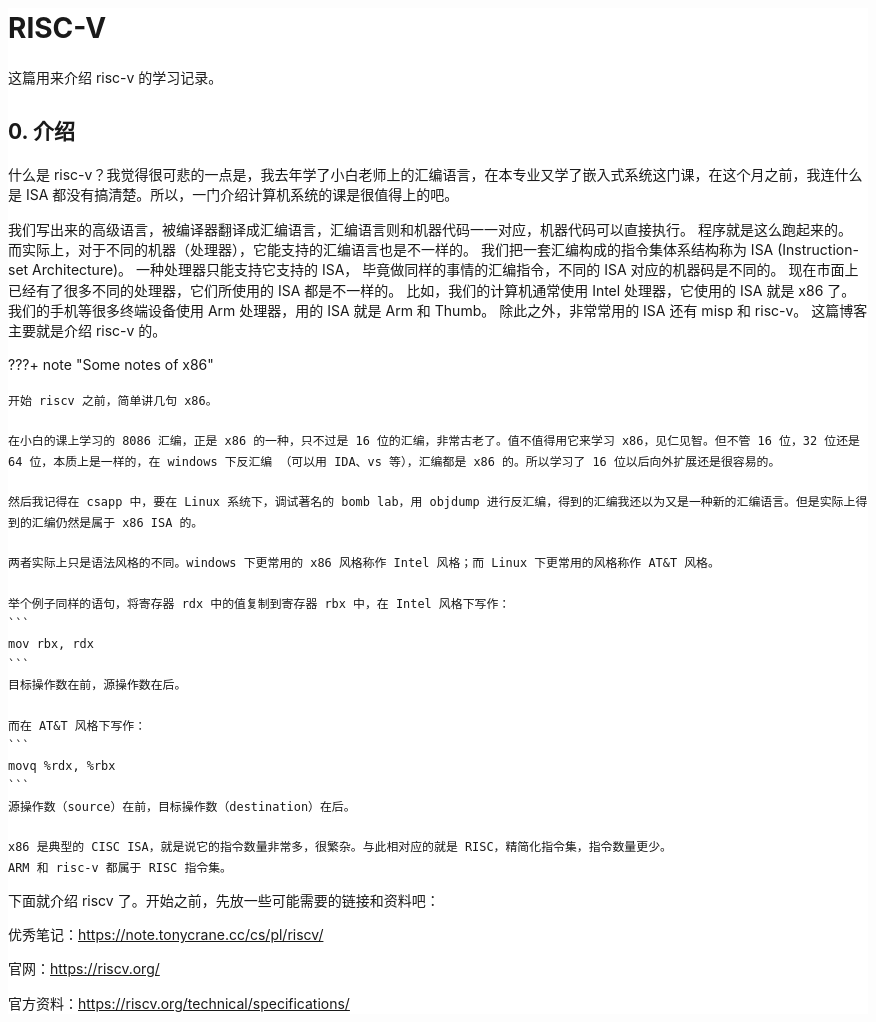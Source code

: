 # RISC-V

这篇用来介绍 risc-v 的学习记录。

## 0. 介绍

什么是 risc-v？我觉得很可悲的一点是，我去年学了小白老师上的汇编语言，在本专业又学了嵌入式系统这门课，在这个月之前，我连什么是 ISA 都没有搞清楚。所以，一门介绍计算机系统的课是很值得上的吧。

我们写出来的高级语言，被编译器翻译成汇编语言，汇编语言则和机器代码一一对应，机器代码可以直接执行。
程序就是这么跑起来的。
而实际上，对于不同的机器（处理器），它能支持的汇编语言也是不一样的。
我们把一套汇编构成的指令集体系结构称为 ISA (Instruction-set Architecture)。
一种处理器只能支持它支持的 ISA，
毕竟做同样的事情的汇编指令，不同的 ISA 对应的机器码是不同的。
现在市面上已经有了很多不同的处理器，它们所使用的 ISA 都是不一样的。
比如，我们的计算机通常使用 Intel 处理器，它使用的 ISA 就是 x86 了。
我们的手机等很多终端设备使用 Arm 处理器，用的 ISA 就是 Arm 和 Thumb。
除此之外，非常常用的 ISA 还有 misp 和 risc-v。
这篇博客主要就是介绍 risc-v 的。

???+ note "Some notes of x86"

    开始 riscv 之前，简单讲几句 x86。

    在小白的课上学习的 8086 汇编，正是 x86 的一种，只不过是 16 位的汇编，非常古老了。值不值得用它来学习 x86，见仁见智。但不管 16 位，32 位还是 64 位，本质上是一样的，在 windows 下反汇编 （可以用 IDA、vs 等），汇编都是 x86 的。所以学习了 16 位以后向外扩展还是很容易的。

    然后我记得在 csapp 中，要在 Linux 系统下，调试著名的 bomb lab，用 objdump 进行反汇编，得到的汇编我还以为又是一种新的汇编语言。但是实际上得到的汇编仍然是属于 x86 ISA 的。

    两者实际上只是语法风格的不同。windows 下更常用的 x86 风格称作 Intel 风格；而 Linux 下更常用的风格称作 AT&T 风格。
    
    举个例子同样的语句，将寄存器 rdx 中的值复制到寄存器 rbx 中，在 Intel 风格下写作：
    ```
    mov rbx, rdx
    ```
    目标操作数在前，源操作数在后。

    而在 AT&T 风格下写作：
    ```
    movq %rdx, %rbx
    ```
    源操作数（source）在前，目标操作数（destination）在后。

    x86 是典型的 CISC ISA，就是说它的指令数量非常多，很繁杂。与此相对应的就是 RISC，精简化指令集，指令数量更少。
    ARM 和 risc-v 都属于 RISC 指令集。

下面就介绍 riscv 了。开始之前，先放一些可能需要的链接和资料吧：

优秀笔记：<https://note.tonycrane.cc/cs/pl/riscv/>

官网：<https://riscv.org/>

官方资料：<https://riscv.org/technical/specifications/>
